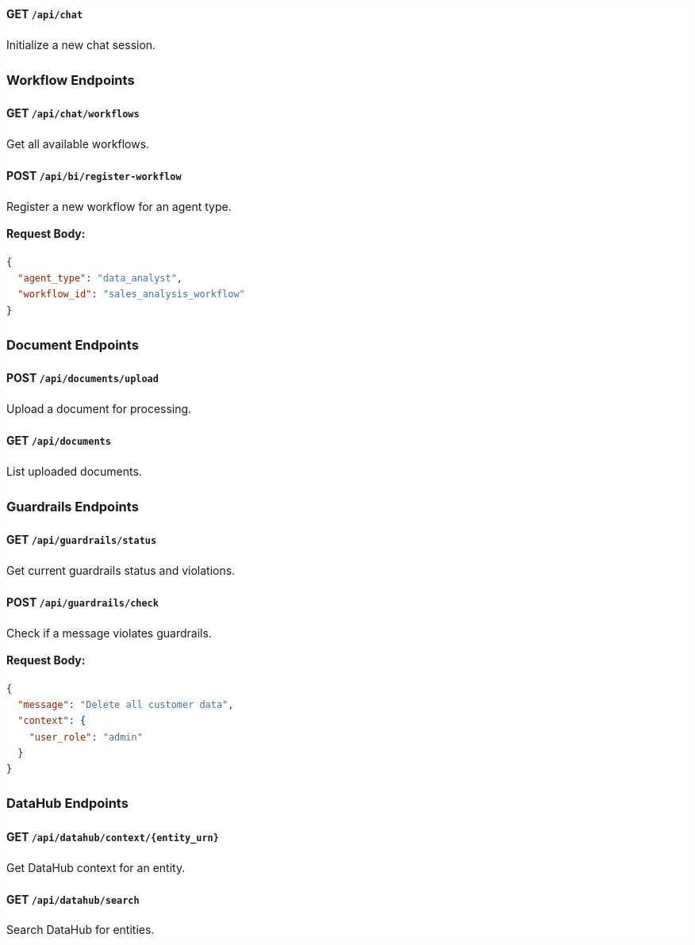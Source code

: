 #### GET `/api/chat`
Initialize a new chat session.

### Workflow Endpoints

#### GET `/api/chat/workflows`
Get all available workflows.

#### POST `/api/bi/register-workflow`
Register a new workflow for an agent type.

**Request Body:**
```json
{
  "agent_type": "data_analyst",
  "workflow_id": "sales_analysis_workflow"
}
```

### Document Endpoints

#### POST `/api/documents/upload`
Upload a document for processing.

#### GET `/api/documents`
List uploaded documents.

### Guardrails Endpoints

#### GET `/api/guardrails/status`
Get current guardrails status and violations.

#### POST `/api/guardrails/check`
Check if a message violates guardrails.

**Request Body:**
```json
{
  "message": "Delete all customer data",
  "context": {
    "user_role": "admin"
  }
}
```

### DataHub Endpoints

#### GET `/api/datahub/context/{entity_urn}`
Get DataHub context for an entity.

#### GET `/api/datahub/search`
Search DataHub for entities.
